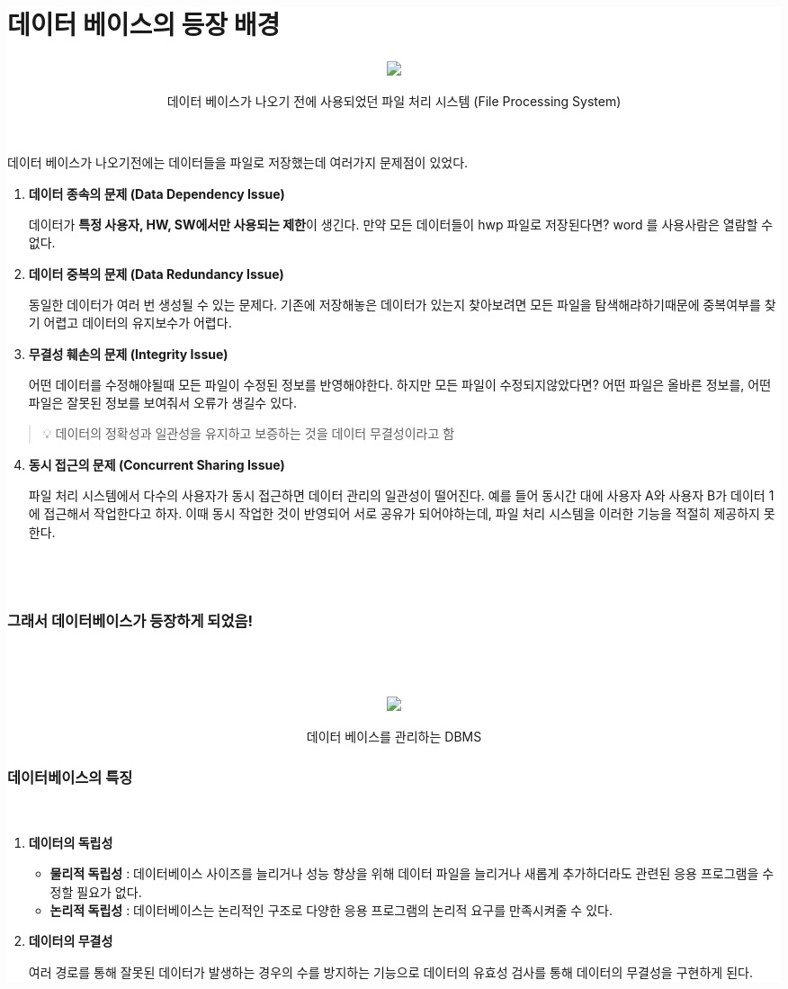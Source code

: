 # 데이터 베이스의 등장 배경

<div align="center">
<img src="https://user-images.githubusercontent.com/65614734/141927688-c0c68d9a-4dac-4363-9b1f-c5991245669e.png">
   <p>데이터 베이스가 나오기 전에 사용되었던 파일 처리 시스템 (File Processing System)</p>
    
</div>

</br>

데이터 베이스가 나오기전에는 데이터들을 파일로 저장했는데 여러가지 문제점이 있었다.

1. **데이터 종속의 문제 (Data Dependency Issue)**
    
    데이터가 **특정 사용자, HW, SW에서만 사용되는 제한**이 생긴다. 만약 모든 데이터들이 hwp 파일로 저장된다면? word 를 사용사람은 열람할 수 없다.


2. **데이터 중복의 문제 (Data Redundancy Issue)**
    
    동일한 데이터가 여러 번 생성될 수 있는 문제다. 기존에 저장해놓은 데이터가 있는지 찾아보려면 모든 파일을 탐색해랴하기때문에 중복여부를 찾기 어렵고 데이터의 유지보수가 어렵다.


3. **무결성 훼손의 문제 (Integrity Issue)**
    
    어떤 데이터를 수정해야될때 모든 파일이 수정된 정보를 반영해야한다. 하지만 모든 파일이 수정되지않았다면? 어떤 파일은 올바른 정보를, 어떤 파일은 잘못된 정보를 보여줘서 오류가 생길수 있다.
   
> 💡 데이터의 정확성과 일관성을 유지하고 보증하는 것을 데이터 무결성이라고 함

4. **동시 접근의 문제 (Concurrent Sharing Issue)**

    파일 처리 시스템에서 다수의 사용자가 동시 접근하면 데이터 관리의 일관성이 떨어진다. 예를 들어 동시간 대에 사용자 A와 사용자 B가 데이터 1에 접근해서 작업한다고 하자. 이때 동시 작업한 것이 반영되어 서로 공유가 되어야하는데, 파일 처리 시스템을 이러한 기능을 적절히 제공하지 못한다.

</br></br>

### 그래서 데이터베이스가 등장하게 되었음!

</br></br>

<div align="center">
    <img src="https://user-images.githubusercontent.com/65614734/141927697-e89bbe8a-920a-4707-958b-f843870fad4e.png" width="70%">
<p>데이터 베이스를 관리하는 DBMS</p>
</div>



### 데이터베이스의 특징   

</br>

1. **데이터의 독립성**
    - **물리적 독립성** : 데이터베이스 사이즈를 늘리거나 성능 향상을 위해 데이터 파일을 늘리거나 새롭게 추가하더라도 관련된 응용 프로그램을 수정할 필요가 없다.
    - **논리적 독립성** : 데이터베이스는 논리적인 구조로 다양한 응용 프로그램의 논리적 요구를 만족시켜줄 수 있다.


2. **데이터의 무결성**

   여러 경로를 통해 잘못된 데이터가 발생하는 경우의 수를 방지하는 기능으로 데이터의 유효성 검사를 통해 데이터의 무결성을 구현하게 된다.
